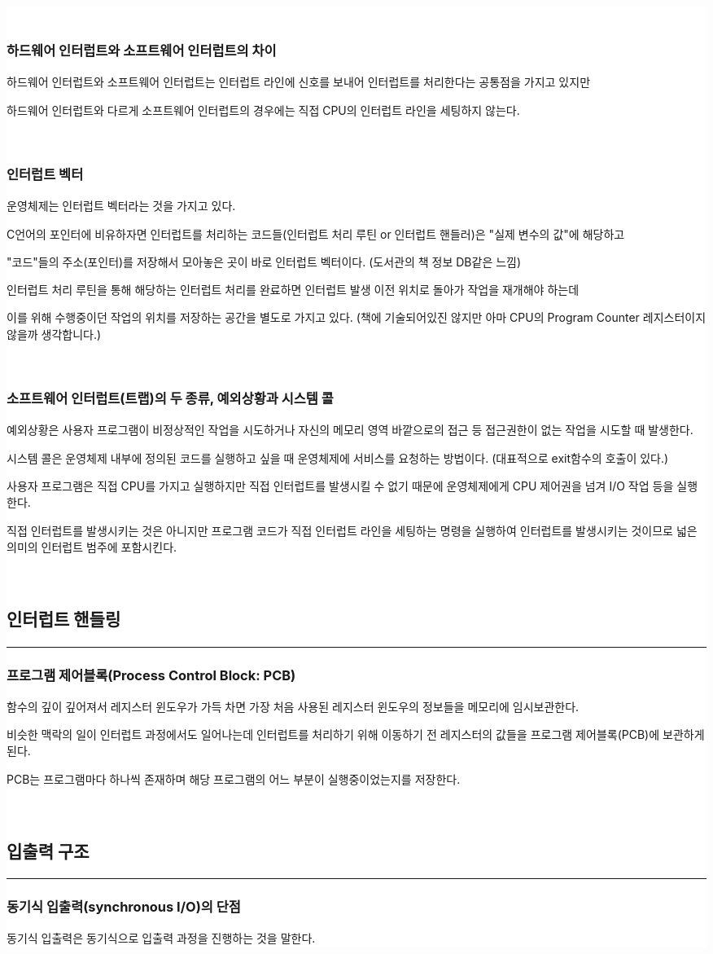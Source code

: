 <br/> 

### 하드웨어 인터럽트와 소프트웨어 인터럽트의 차이

하드웨어 인터럽트와 소프트웨어 인터럽트는 인터럽트 라인에 신호를 보내어 인터럽트를 처리한다는 공통점을 가지고 있지만

하드웨어 인터럽트와 다르게 소프트웨어 인터럽트의 경우에는 직접 CPU의 인터럽트 라인을 세팅하지 않는다.

<br/> 

### 인터럽트 벡터

운영체제는 인터럽트 벡터라는 것을 가지고 있다.

C언어의 포인터에 비유하자면 인터럽트를 처리하는 코드들(인터럽트 처리 루틴 or 인터럽트 핸들러)은 "실제 변수의 값"에 해당하고

"코드"들의 주소(포인터)를 저장해서 모아놓은 곳이 바로 인터럽트 벡터이다. (도서관의 책 정보 DB같은 느낌)

인터럽트 처리 루틴을 통해 해당하는 인터럽트 처리를 완료하면 인터럽트 발생 이전 위치로 돌아가 작업을 재개해야 하는데

이를 위해 수행중이던 작업의 위치를 저장하는 공간을 별도로 가지고 있다. (책에 기술되어있진 않지만 아마 CPU의 Program Counter 레지스터이지 않을까 생각합니다.)

<br/> 

### 소프트웨어 인터럽트(트랩)의 두 종류, 예외상황과 시스템 콜

예외상황은 사용자 프로그램이 비정상적인 작업을 시도하거나 자신의 메모리 영역 바깥으로의 접근 등 접근권한이 없는 작업을 시도할 때 발생한다.

시스템 콜은 운영체제 내부에 정의된 코드를 실행하고 싶을 때 운영체제에 서비스를 요청하는 방법이다. (대표적으로 exit함수의 호출이 있다.)

사용자 프로그램은 직접 CPU를 가지고 실행하지만 직접 인터럽트를 발생시킬 수 없기 때문에 운영체제에게 CPU 제어권을 넘겨 I/O 작업 등을 실행한다. 

직접 인터럽트를 발생시키는 것은 아니지만 프로그램 코드가 직접 인터럽트 라인을 세팅하는 명령을 실행하여 인터럽트를 발생시키는 것이므로 넓은 의미의 인터럽트 범주에 포함시킨다.

<br/>

## 인터럽트 핸들링

---

### 프로그램 제어블록(Process Control Block: PCB)

함수의 깊이 깊어져서 레지스터 윈도우가 가득 차면 가장 처음 사용된 레지스터 윈도우의 정보들을 메모리에 임시보관한다.

비슷한 맥락의 일이 인터럽트 과정에서도 일어나는데 인터럽트를 처리하기 위해 이동하기 전 레지스터의 값들을 프로그램 제어블록(PCB)에 보관하게 된다.

PCB는 프로그램마다 하나씩 존재하며 해당 프로그램의 어느 부분이 실행중이었는지를 저장한다.

<br/>

## 입출력 구조

---

### 동기식 입출력(synchronous I/O)의 단점

동기식 입출력은 동기식으로 입출력 과정을 진행하는 것을 말한다.
